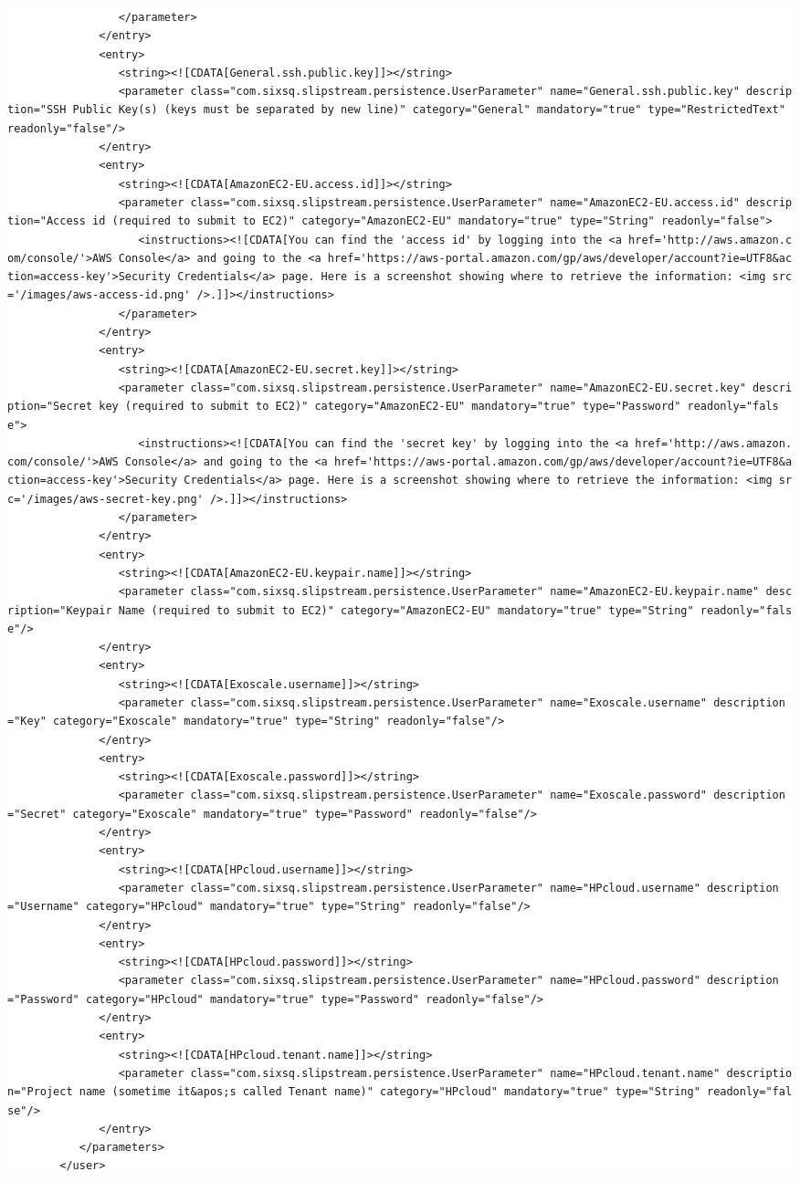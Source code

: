                      </parameter>
                  </entry>
	              <entry>
                     <string><![CDATA[General.ssh.public.key]]></string>
                     <parameter class="com.sixsq.slipstream.persistence.UserParameter" name="General.ssh.public.key" description="SSH Public Key(s) (keys must be separated by new line)" category="General" mandatory="true" type="RestrictedText" readonly="false"/>
                  </entry>
	              <entry>
                     <string><![CDATA[AmazonEC2-EU.access.id]]></string>
                     <parameter class="com.sixsq.slipstream.persistence.UserParameter" name="AmazonEC2-EU.access.id" description="Access id (required to submit to EC2)" category="AmazonEC2-EU" mandatory="true" type="String" readonly="false">
                        <instructions><![CDATA[You can find the 'access id' by logging into the <a href='http://aws.amazon.com/console/'>AWS Console</a> and going to the <a href='https://aws-portal.amazon.com/gp/aws/developer/account?ie=UTF8&action=access-key'>Security Credentials</a> page. Here is a screenshot showing where to retrieve the information: <img src='/images/aws-access-id.png' />.]]></instructions>
                     </parameter>
                  </entry>
                  <entry>
                     <string><![CDATA[AmazonEC2-EU.secret.key]]></string>
                     <parameter class="com.sixsq.slipstream.persistence.UserParameter" name="AmazonEC2-EU.secret.key" description="Secret key (required to submit to EC2)" category="AmazonEC2-EU" mandatory="true" type="Password" readonly="false">
                        <instructions><![CDATA[You can find the 'secret key' by logging into the <a href='http://aws.amazon.com/console/'>AWS Console</a> and going to the <a href='https://aws-portal.amazon.com/gp/aws/developer/account?ie=UTF8&action=access-key'>Security Credentials</a> page. Here is a screenshot showing where to retrieve the information: <img src='/images/aws-secret-key.png' />.]]></instructions>
                     </parameter>
                  </entry>
                  <entry>
                     <string><![CDATA[AmazonEC2-EU.keypair.name]]></string>
                     <parameter class="com.sixsq.slipstream.persistence.UserParameter" name="AmazonEC2-EU.keypair.name" description="Keypair Name (required to submit to EC2)" category="AmazonEC2-EU" mandatory="true" type="String" readonly="false"/>
                  </entry>
                  <entry>
                     <string><![CDATA[Exoscale.username]]></string>
                     <parameter class="com.sixsq.slipstream.persistence.UserParameter" name="Exoscale.username" description="Key" category="Exoscale" mandatory="true" type="String" readonly="false"/>
                  </entry>
                  <entry>
                     <string><![CDATA[Exoscale.password]]></string>
                     <parameter class="com.sixsq.slipstream.persistence.UserParameter" name="Exoscale.password" description="Secret" category="Exoscale" mandatory="true" type="Password" readonly="false"/>
                  </entry>
                  <entry>
                     <string><![CDATA[HPcloud.username]]></string>
                     <parameter class="com.sixsq.slipstream.persistence.UserParameter" name="HPcloud.username" description="Username" category="HPcloud" mandatory="true" type="String" readonly="false"/>
                  </entry>
	              <entry>
                     <string><![CDATA[HPcloud.password]]></string>
                     <parameter class="com.sixsq.slipstream.persistence.UserParameter" name="HPcloud.password" description="Password" category="HPcloud" mandatory="true" type="Password" readonly="false"/>
                  </entry>
                  <entry>
                     <string><![CDATA[HPcloud.tenant.name]]></string>
                     <parameter class="com.sixsq.slipstream.persistence.UserParameter" name="HPcloud.tenant.name" description="Project name (sometime it&apos;s called Tenant name)" category="HPcloud" mandatory="true" type="String" readonly="false"/>
                  </entry>
               </parameters>
            </user>
            